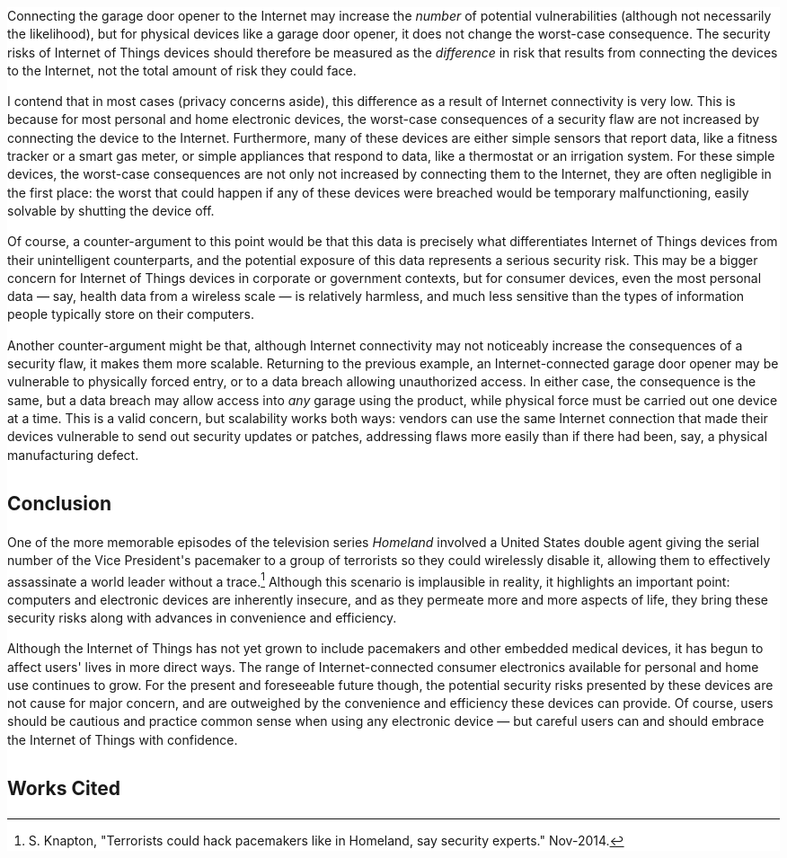 Connecting the garage door opener to the Internet may increase the _number_ of potential vulnerabilities (although not necessarily the likelihood), but for physical devices like a garage door opener, it does not change the worst-case consequence. The security risks of Internet of Things devices should therefore be measured as the _difference_ in risk that results from connecting the devices to the Internet, not the total amount of risk they could face.

I contend that in most cases (privacy concerns aside), this difference as a result of Internet connectivity is very low. This is because for most personal and home electronic devices, the worst-case consequences of a security flaw are not increased by connecting the device to the Internet. Furthermore, many of these devices are either simple sensors that report data, like a fitness tracker or a smart gas meter, or simple appliances that respond to data, like a thermostat or an irrigation system. For these simple devices, the worst-case consequences are not only not increased by connecting them to the Internet, they are often negligible in the first place: the worst that could happen if any of these devices were breached would be temporary malfunctioning, easily solvable by shutting the device off.

Of course, a counter-argument to this point would be that this data is precisely what differentiates Internet of Things devices from their unintelligent counterparts, and the potential exposure of this data represents a serious security risk. This may be a bigger concern for Internet of Things devices in corporate or government contexts, but for consumer devices, even the most personal data — say, health data from a wireless scale — is relatively harmless, and much less sensitive than the types of information people typically store on their computers.

Another counter-argument might be that, although Internet connectivity may not noticeably increase the consequences of a security flaw, it makes them more scalable. Returning to the previous example, an Internet-connected garage door opener may be vulnerable to physically forced entry, or to a data breach allowing unauthorized access. In either case, the consequence is the same, but a data breach may allow access into _any_ garage using the product, while physical force must be carried out one device at a time. This is a valid concern, but scalability works both ways: vendors can use the same Internet connection that made their devices vulnerable to send out security updates or patches, addressing flaws more easily than if there had been, say, a physical manufacturing defect.

## Conclusion

One of the more memorable episodes of the television series _Homeland_ involved a United States double agent giving the serial number of the Vice President's pacemaker to a group of terrorists so they could wirelessly disable it, allowing them to effectively assassinate a world leader without a trace.[^17] Although this scenario is implausible in reality, it highlights an important point: computers and electronic devices are inherently insecure, and as they permeate more and more aspects of life, they bring these security risks along with advances in convenience and efficiency.

Although the Internet of Things has not yet grown to include pacemakers and other embedded medical devices, it has begun to affect users' lives in more direct ways. The range of Internet-connected consumer electronics available for personal and home use continues to grow. For the present and foreseeable future though, the potential security risks presented by these devices are not cause for major concern, and are outweighed by the convenience and efficiency these devices can provide. Of course, users should be cautious and practice common sense when using any electronic device — but careful users can and should embrace the Internet of Things with confidence.

## Works Cited

[^1]: K. Ashton, "That 'Internet of Things' Thing," _RFiD Journal_, p. 4986, 2009.

[^2]: J. Gubbi, R. Buyya, S. Marusic, and M. Palaniswami, "Internet of Things (IoT): A vision, architectural elements, and future directions," _Future Generation Computer Systems_, vol. 29, no. 7, pp. 1645–1660, 2013 [Online]. Available: <a href="http://dx.doi.org/10.1016/j.future.2013.01.010" class="uri">http://dx.doi.org/10.1016/j.future.2013.01.010</a>


[^3]: H. Sundmaeker, P. Guillemin, P. Friess, and S. Woelfflé, "Vision and challenges for realising the Internet of Things," 2010.
[^4]: R. H. Weber, "Internet of Things – New security and privacy challenges," _Computer Law &amp; Security Review_, vol. 26, no. 1, pp. 23–30, 2010 [Online]. Available: <a href="http://dx.doi.org/10.1016/j.clsr.2009.11.008" class="uri">http://dx.doi.org/10.1016/j.clsr.2009.11.008</a>
[^5]: L. Fritsch, A. K. Groven, and T. Schulz, "On the internet of things, trust is relative," in _Communications in computer and information science_, 2012, vol. 277 CCIS, pp. 267–273.
[^6]: "Internet of Things Product List." [Online]. Available: <a href="http://iotlist.co/" class="uri">http://iotlist.co/</a>. [Accessed: 10-Jun-2015]
[^7]: "Nest Support", "What does Nest do with private data?" [Online]. Available: <a href="https://nest.com/uk/support/article/What-does-Nest-do-with-private-data" class="uri">https://nest.com/uk/support/article/What-does-Nest-do-with-private-data</a>
[^8]: "August", "August Smart Lock: Frequently Asked Questions." [Online]. Available: <a href="http://www.august.com/faq.html" class="uri">http://www.august.com/faq.html</a>
[^9]: "Philips", "Philips Hue Personal Wireless Lighting." [Online]. Available: <a href="http://www2.meethue.com/en-gb/" class="uri">http://www2.meethue.com/en-gb/</a>
[^10]: "Skydrop", "Skydrop Technical Specifications." [Online]. Available: <a href="http://www.skydrop.com/tech-specs/" class="uri">http://www.skydrop.com/tech-specs/</a>
[^11]: "Garageio", "Garagio." [Online]. Available: <a href="https://garageio.com/" class="uri">https://garageio.com/</a>
[^12]: "HomeMonitor", "What is HomeMonitor." [Online]. Available: <a href="http://www.homemonitor.me/what-is-homemonitor/" class="uri">http://www.homemonitor.me/what-is-homemonitor/</a>
[^13]: "Pacific Gas and Electric Company", "What is a SmartMeter?" [Online]. Available: <a href="http://www.pge.com/en/myhome/customerservice/smartmeter/index.page" class="uri">http://www.pge.com/en/myhome/customerservice/smartmeter/index.page</a>
[^14]: "Withings", "Withings Smart Body Analyzer" [Online]. Available: <a href="http://www2.withings.com/uk/en/products/smart-body-analyzer/" class="uri">http://www2.withings.com/uk/en/products/smart-body-analyzer/</a>
[^15]: "Kohler", "Moxie Showerhead + Wireless Speaker.".
[^16]: "Department of Homeland Security", "DHS Risk Lexicon," September, 2008 [Online]. Available: <a href="papers2://publication/uuid/F73C2CF2-B443-49CA-B66A-DB4CFE244F76" class="uri">papers2://publication/uuid/F73C2CF2-B443-49CA-B66A-DB4CFE244F76</a>
[^17]: S. Knapton, "Terrorists could hack pacemakers like in Homeland, say security experts." Nov-2014.